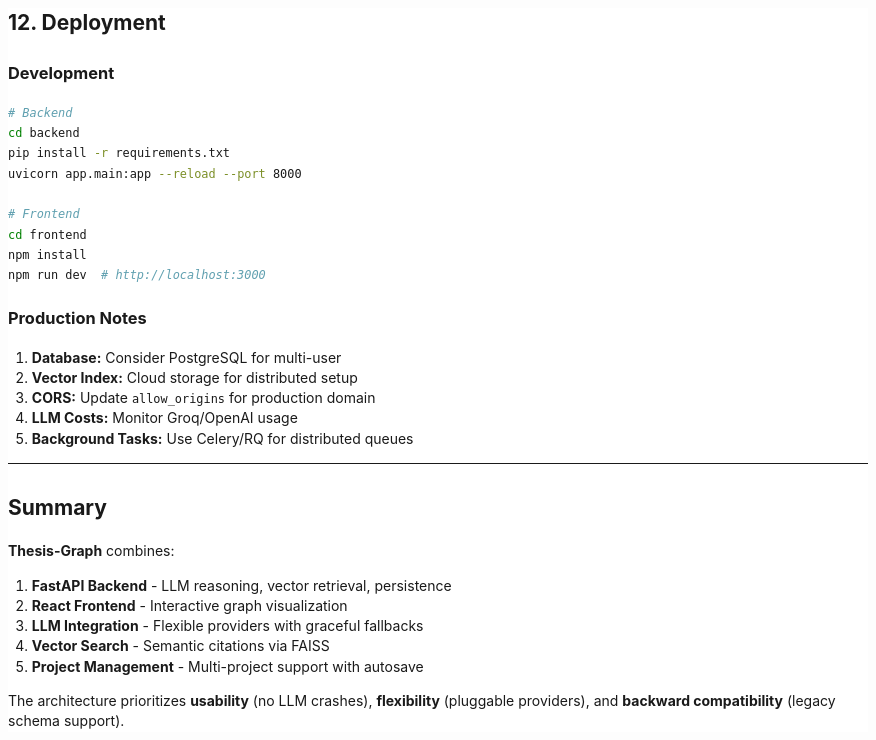 ## 12. Deployment

### Development
```bash
# Backend
cd backend
pip install -r requirements.txt
uvicorn app.main:app --reload --port 8000

# Frontend
cd frontend
npm install
npm run dev  # http://localhost:3000
```

### Production Notes
1. **Database:** Consider PostgreSQL for multi-user
2. **Vector Index:** Cloud storage for distributed setup
3. **CORS:** Update `allow_origins` for production domain
4. **LLM Costs:** Monitor Groq/OpenAI usage
5. **Background Tasks:** Use Celery/RQ for distributed queues

---

## Summary

**Thesis-Graph** combines:
1. **FastAPI Backend** - LLM reasoning, vector retrieval, persistence
2. **React Frontend** - Interactive graph visualization
3. **LLM Integration** - Flexible providers with graceful fallbacks
4. **Vector Search** - Semantic citations via FAISS
5. **Project Management** - Multi-project support with autosave

The architecture prioritizes **usability** (no LLM crashes), **flexibility** (pluggable providers), and **backward compatibility** (legacy schema support).
